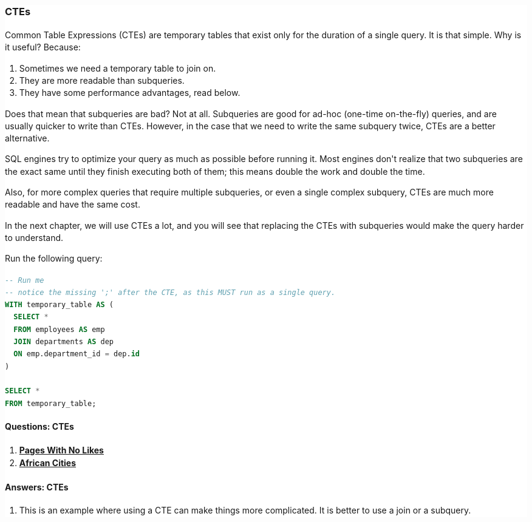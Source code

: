 ### CTEs

Common Table Expressions (CTEs) are temporary tables that exist only
for the duration of a single query. It is that simple.
Why is it useful? Because:

1. Sometimes we need a temporary table to
join on.
2. They are more readable than subqueries.
3. They have some performance advantages, read below.

Does that mean that subqueries are bad? Not at all. Subqueries are
good for ad-hoc (one-time on-the-fly) queries, and are usually
quicker to write than CTEs. However, in the case that we need to write
the same subquery twice, CTEs are a better alternative.

SQL engines try to optimize your query as much as possible before
running it. Most engines don't realize that two subqueries are the
exact same until they finish executing both of them; this means
double the work and double the time.

Also, for more complex queries that require multiple subqueries, or
even a single complex subquery, CTEs are much more readable and have
the same cost.

In the next chapter, we will use CTEs a lot, and you will see that
replacing the CTEs with subqueries would make the query harder to
understand.

Run the following query:

```SQL
-- Run me
-- notice the missing ';' after the CTE, as this MUST run as a single query.
WITH temporary_table AS (
  SELECT *
  FROM employees AS emp
  JOIN departments AS dep
  ON emp.department_id = dep.id
)

SELECT *
FROM temporary_table;
```

#### Questions: CTEs

1. **[Pages With No Likes](https://datalemur.com/questions/sql-page-with-no-likes)**
2. **[African Cities](https://www.hackerrank.com/challenges/african-cities/problem?isFullScreen=true)**

#### Answers: CTEs

1. This is an example where using a CTE can make things more
   complicated. It is better to use a join or a subquery.
